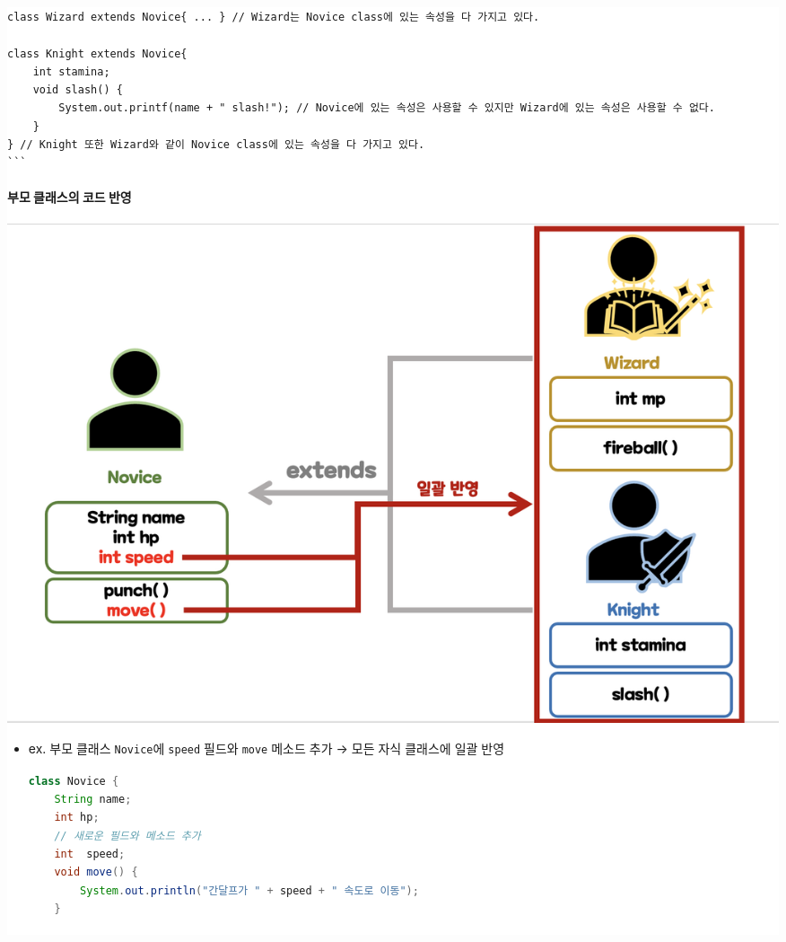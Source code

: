 	class Wizard extends Novice{ ... } // Wizard는 Novice class에 있는 속성을 다 가지고 있다.
	
	class Knight extends Novice{
		int stamina;
		void slash() {
			System.out.printf(name + " slash!"); // Novice에 있는 속성은 사용할 수 있지만 Wizard에 있는 속성은 사용할 수 없다.
		}
	} // Knight 또한 Wizard와 같이 Novice class에 있는 속성을 다 가지고 있다.
	```

#### 부모 클래스의 코드 반영
![Alt text](../../../assets/img/web/01_java/10-03.png)

- ex. 부모 클래스 `Novice`에 `speed` 필드와 `move` 메소드 추가 &rarr; 모든 자식 클래스에 일괄 반영
	```java
	class Novice {
		String name;
		int hp;
		// 새로운 필드와 메소드 추가
		int  speed;
		void move() {
			System.out.println("간달프가 " + speed + " 속도로 이동");
		}	
		